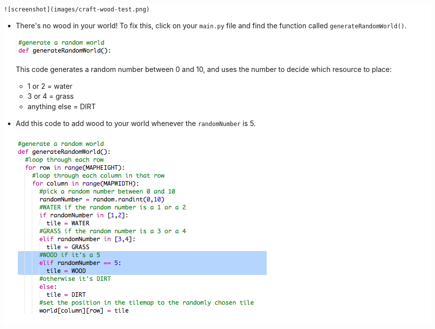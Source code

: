     ![screenshot](images/craft-wood-test.png)

+ There's no wood in your world! To fix this, click on your `main.py` file and find the function called `generateRandomWorld()`.

    ![screenshot](images/craft-wood-random1.png)    

    This code generates a random number between 0 and 10, and uses the number to decide which resource to place:

    + 1 or 2 = water
    + 3 or 4 = grass
    + anything else = DIRT

+ Add this code to add wood to your world whenever the `randomNumber` is 5.

    ![screenshot](images/craft-wood-random2.png)
